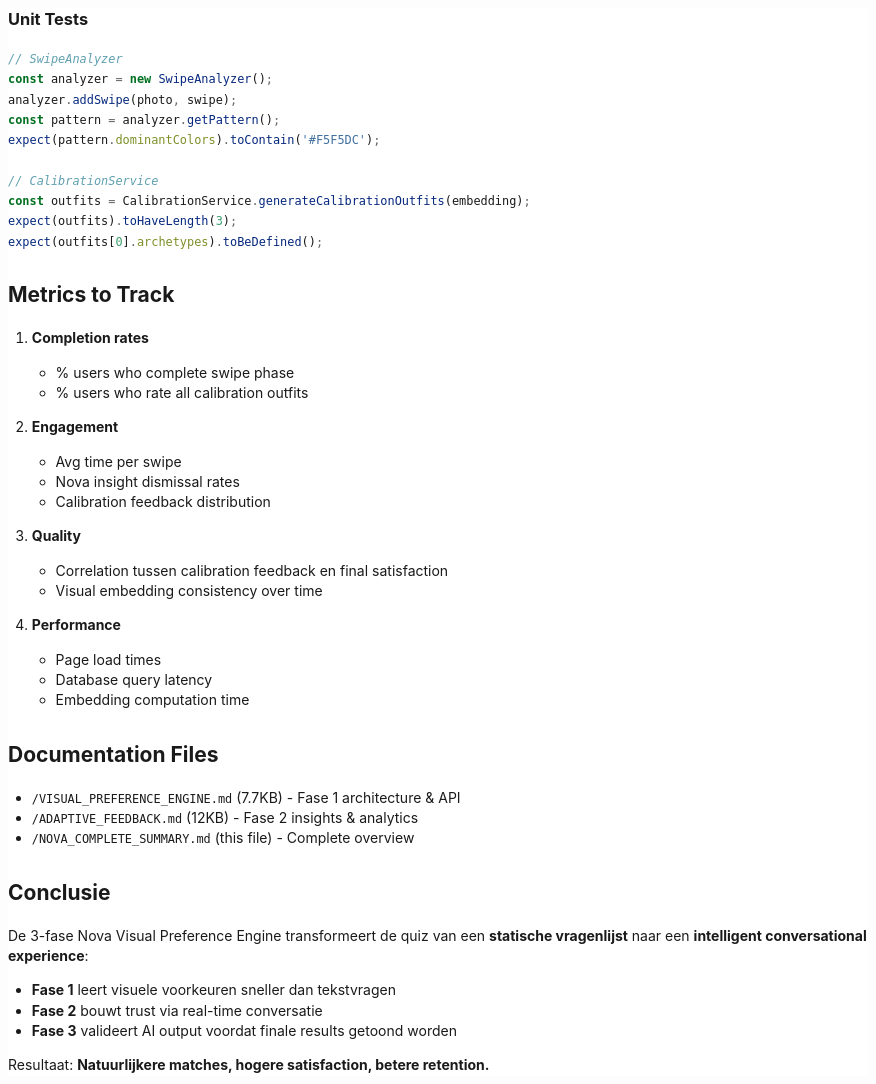 ### Unit Tests
```typescript
// SwipeAnalyzer
const analyzer = new SwipeAnalyzer();
analyzer.addSwipe(photo, swipe);
const pattern = analyzer.getPattern();
expect(pattern.dominantColors).toContain('#F5F5DC');

// CalibrationService
const outfits = CalibrationService.generateCalibrationOutfits(embedding);
expect(outfits).toHaveLength(3);
expect(outfits[0].archetypes).toBeDefined();
```

## Metrics to Track

1. **Completion rates**
   - % users who complete swipe phase
   - % users who rate all calibration outfits

2. **Engagement**
   - Avg time per swipe
   - Nova insight dismissal rates
   - Calibration feedback distribution

3. **Quality**
   - Correlation tussen calibration feedback en final satisfaction
   - Visual embedding consistency over time

4. **Performance**
   - Page load times
   - Database query latency
   - Embedding computation time

## Documentation Files

- `/VISUAL_PREFERENCE_ENGINE.md` (7.7KB) - Fase 1 architecture & API
- `/ADAPTIVE_FEEDBACK.md` (12KB) - Fase 2 insights & analytics
- `/NOVA_COMPLETE_SUMMARY.md` (this file) - Complete overview

## Conclusie

De 3-fase Nova Visual Preference Engine transformeert de quiz van een **statische vragenlijst** naar een **intelligent conversational experience**:

- **Fase 1** leert visuele voorkeuren sneller dan tekstvragen
- **Fase 2** bouwt trust via real-time conversatie
- **Fase 3** valideert AI output voordat finale results getoond worden

Resultaat: **Natuurlijkere matches, hogere satisfaction, betere retention.**
